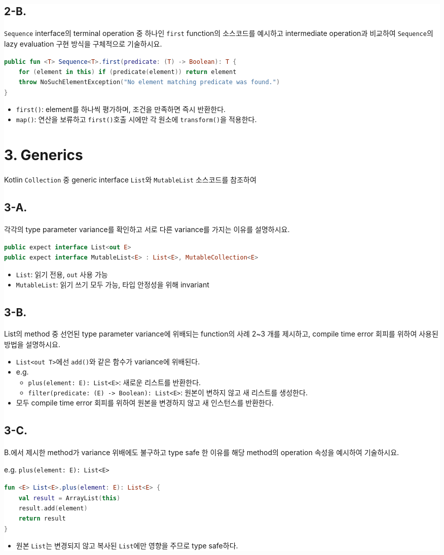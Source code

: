 ## 2-B. 
  
`Sequence` interface의 terminal operation 중 하나인 `first` function의 소스코드를 예시하고 intermediate operation과 비교하여 `Sequence`의 lazy evaluation 구현 방식을 구체적으로 기술하시요.
  
```kotlin
public fun <T> Sequence<T>.first(predicate: (T) -> Boolean): T {
    for (element in this) if (predicate(element)) return element
    throw NoSuchElementException("No element matching predicate was found.")
}
```
- `first()`: element를 하나씩 평가하며, 조건을 만족하면 즉시 반환한다.
- `map()`: 연산을 보류하고 `first()`호출 시에만 각 원소에 `transform()`을 적용한다.
  
# 3. Generics
  
Kotlin `Collection` 중 generic interface `List`와 `MutableList` 소스코드를 참조하여
  
## 3-A.
  
각각의 type parameter variance를 확인하고 서로 다른 variance를 가지는 이유를 설명하시요.
  
```kotlin
public expect interface List<out E>
public expect interface MutableList<E> : List<E>, MutableCollection<E>
```
- `List`: 읽기 전용, `out` 사용 가능
- `MutableList`: 읽기 쓰기 모두 가능, 타입 안정성을 위해 invariant
  
## 3-B.
  
List의 method 중 선언된 type parameter variance에 위배되는 function의 사례 2~3 개를 제시하고, compile time error 회피를 위하여 사용된 방법을 설명하시요.
  
- `List<out T>`에선 `add()`와 같은 함수가 variance에 위배된다.
- e.g.
	- `plus(element: E): List<E>`: 새로운 리스트를 반환한다.
	- `filter(predicate: (E) -> Boolean): List<E>`: 원본이 변하지 않고 새 리스트를 생성한다.
- 모두 compile time error 회피를 위하여 원본을 변경하지 않고 새 인스턴스를 반환한다.
  
## 3-C.
  
B.에서 제시한 method가 variance 위배에도 불구하고 type safe 한 이유를 해당 method의 operation 속성을 예시하여 기술하시요.
  
e.g. `plus(element: E): List<E>`
```kotlin
fun <E> List<E>.plus(element: E): List<E> {
    val result = ArrayList(this)
    result.add(element)
    return result
}
```
- 원본 `List`는 변경되지 않고 복사된 `List`에만 영향을 주므로 type safe하다.
  